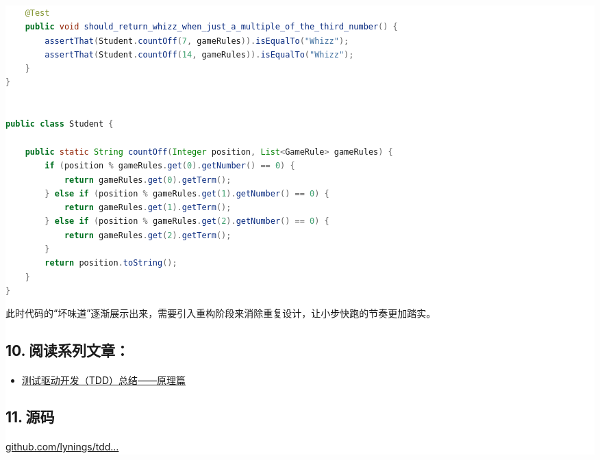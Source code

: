 ```java
    @Test
    public void should_return_whizz_when_just_a_multiple_of_the_third_number() {
        assertThat(Student.countOff(7, gameRules)).isEqualTo("Whizz");
        assertThat(Student.countOff(14, gameRules)).isEqualTo("Whizz");
    }
}


public class Student {

    public static String countOff(Integer position, List<GameRule> gameRules) {
        if (position % gameRules.get(0).getNumber() == 0) {
            return gameRules.get(0).getTerm();
        } else if (position % gameRules.get(1).getNumber() == 0) {
            return gameRules.get(1).getTerm();
        } else if (position % gameRules.get(2).getNumber() == 0) {
            return gameRules.get(2).getTerm();
        }
        return position.toString();
    }
}
```

此时代码的“坏味道”逐渐展示出来，需要引入重构阶段来消除重复设计，让小步快跑的节奏更加踏实。

## 10. 阅读系列文章：

- [测试驱动开发（TDD）总结——原理篇](https://mp.weixin.qq.com/s/CYHshxaMtffmHms91LExnA)

## 11. 源码

[github.com/lynings/tdd…](https://github.com/lynings/tdd-kata)